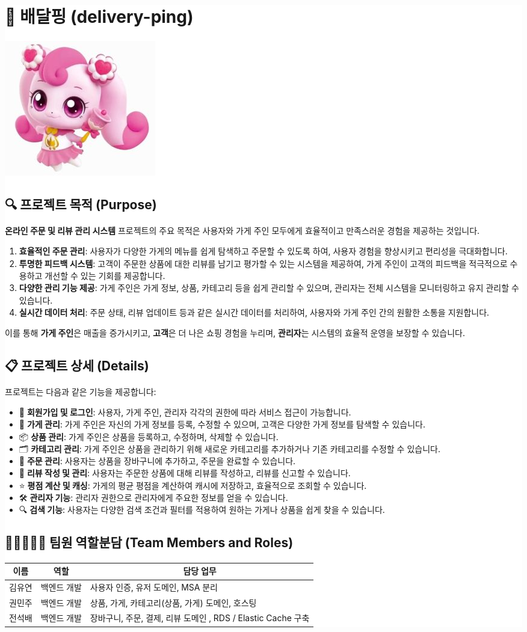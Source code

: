 # 🛒  배달핑 (delivery-ping)
![img.png](Heartsping.png)

## 🔍 프로젝트 목적 (Purpose)

**온라인 주문 및 리뷰 관리 시스템** 프로젝트의 주요 목적은 사용자와 가게 주인 모두에게 효율적이고 만족스러운 경험을 제공하는 것입니다.

1. **효율적인 주문 관리**: 사용자가 다양한 가게의 메뉴를 쉽게 탐색하고 주문할 수 있도록 하여, 사용자 경험을 향상시키고 편리성을 극대화합니다.
2. **투명한 피드백 시스템**: 고객이 주문한 상품에 대한 리뷰를 남기고 평가할 수 있는 시스템을 제공하여, 가게 주인이 고객의 피드백을 적극적으로 수용하고 개선할 수 있는 기회를 제공합니다.
3. **다양한 관리 기능 제공**: 가게 주인은 가게 정보, 상품, 카테고리 등을 쉽게 관리할 수 있으며, 관리자는 전체 시스템을 모니터링하고 유지 관리할 수 있습니다.
4. **실시간 데이터 처리**: 주문 상태, 리뷰 업데이트 등과 같은 실시간 데이터를 처리하여, 사용자와 가게 주인 간의 원활한 소통을 지원합니다.

이를 통해 **가게 주인**은 매출을 증가시키고, **고객**은 더 나은 쇼핑 경험을 누리며, **관리자**는 시스템의 효율적 운영을 보장할 수 있습니다.

## 📋 프로젝트 상세 (Details)

프로젝트는 다음과 같은 기능을 제공합니다:

- 🔐 **회원가입 및 로그인**: 사용자, 가게 주인, 관리자 각각의 권한에 따라 서비스 접근이 가능합니다.
- 🏪 **가게 관리**: 가게 주인은 자신의 가게 정보를 등록, 수정할 수 있으며, 고객은 다양한 가게 정보를 탐색할 수 있습니다.
- 📦 **상품 관리**: 가게 주인은 상품을 등록하고, 수정하며, 삭제할 수 있습니다.
- 🗂️ **카테고리 관리**: 가게 주인은 상품을 관리하기 위해 새로운 카테고리를 추가하거나 기존 카테고리를 수정할 수 있습니다.
- 🛒 **주문 관리**: 사용자는 상품을 장바구니에 추가하고, 주문을 완료할 수 있습니다.
- 📝 **리뷰 작성 및 관리**: 사용자는 주문한 상품에 대해 리뷰를 작성하고, 리뷰를 신고할 수 있습니다.
- ⭐ **평점 계산 및 캐싱**: 가게의 평균 평점을 계산하여 캐시에 저장하고, 효율적으로 조회할 수 있습니다.
- 🛠️ **관리자 기능**: 관리자 권한으로 관리자에게 주요한 정보를 얻을 수 있습니다.
- 🔍 **검색 기능**: 사용자는 다양한 검색 조건과 필터를 적용하여 원하는 가게나 상품을 쉽게 찾을 수 있습니다.

## 👩🏼‍🤝‍👩🏼 팀원 역할분담 (Team Members and Roles)

| 이름        | 역할     | 담당 업무                                          |
|-----------|--------|------------------------------------------------|
| 김유연       | 백엔드 개발 | 사용자 인증, 유저 도메인, MSA 분리                         |
| 권민주       | 백엔드 개발 | 상품, 가게, 카테고리(상품, 가게) 도메인, 호스팅                  |
| 전석배       | 백엔드 개발 | 장바구니, 주문, 결제, 리뷰  도메인 , RDS / Elastic Cache 구축 |
